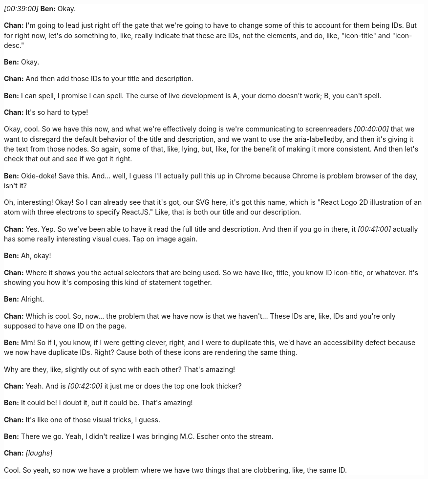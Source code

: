 *[00:39:00]* **Ben:** Okay. 

**Chan:** I'm going to lead just right off the gate that we're going to have to change some of this to account for them being IDs. But for right now, let's do something to, like, really indicate that these are IDs, not the elements, and do, like, "icon-title" and "icon-desc."

**Ben:** Okay. 

**Chan:** And then add those IDs to your title and description. 

**Ben:** I can spell, I promise I can spell. The curse of live development is A, your demo doesn't work; B, you can't spell. 

**Chan:** It's so hard to type! 

Okay, cool. So we have this now, and what we're effectively doing is we're communicating to screenreaders *[00:40:00]* that we want to disregard the default behavior of the title and description, and we want to use the aria-labelledby, and then it's giving it the text from those nodes. So again, some of that, like, lying, but, like, for the benefit of making it more consistent. And then let's check that out and see if we got it right.

**Ben:** Okie-doke! Save this. And… well, I guess I'll actually pull this up in Chrome because Chrome is problem browser of the day, isn't it? 

Oh, interesting! Okay! So I can already see that it's got, our SVG here, it's got this name, which is "React Logo 2D illustration of an atom with three electrons to specify ReactJS." Like, that is both our title and our description. 

**Chan:** Yes. Yep. So we've been able to have it read the full title and description. And then if you go in there, it *[00:41:00]* actually has some really interesting visual cues. Tap on image again. 

**Ben:** Ah, okay! 

**Chan:** Where it shows you the actual selectors that are being used. So we have like, title, you know ID icon-title, or whatever. It's showing you how it's composing this kind of statement together. 

**Ben:** Alright. 

**Chan:** Which is cool. So, now… the problem that we have now is that we haven't… These IDs are, like, IDs and you're only supposed to have one ID on the page. 

**Ben:** Mm! So if I, you know, if I were getting clever, right, and I were to duplicate this, we'd have an accessibility defect because we now have duplicate IDs. Right? Cause both of these icons are rendering the same thing. 

Why are they, like, slightly out of sync with each other? That's amazing! 

**Chan:** Yeah. And is *[00:42:00]* it just me or does the top one look thicker? 

**Ben:** It could be! I doubt it, but it could be. That's amazing!

**Chan:** It's like one of those visual  tricks, I guess. 

**Ben:** There we go. Yeah, I didn't realize I was bringing M.C. Escher onto the stream.

**Chan:** *[laughs]* 

Cool. So yeah, so now we have a problem where we have two things that are clobbering, like, the same ID. 
